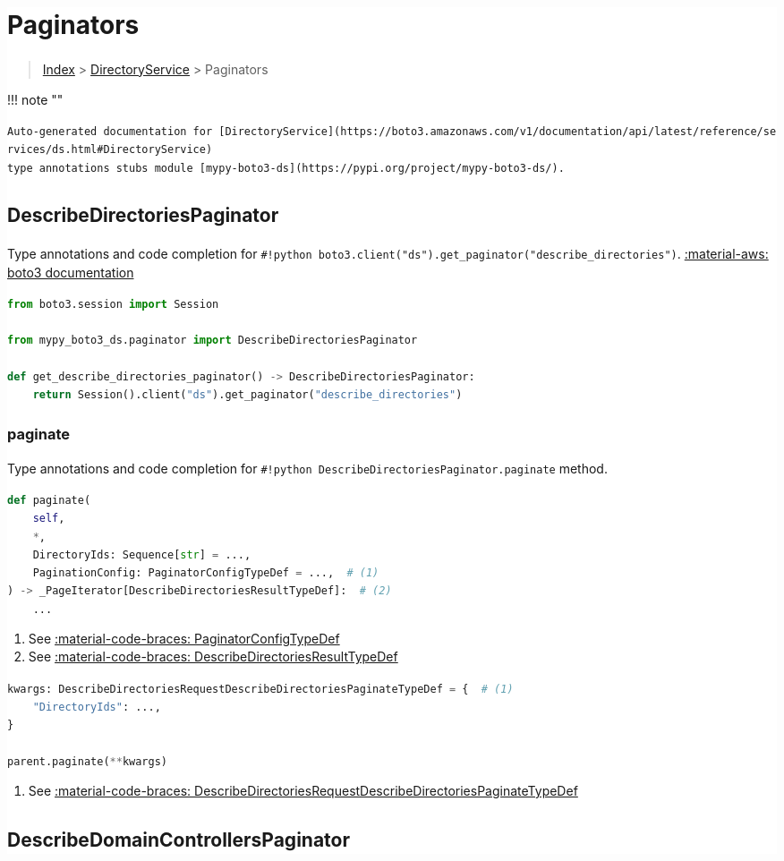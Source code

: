 # Paginators

> [Index](../README.md) > [DirectoryService](./README.md) > Paginators

!!! note ""

    Auto-generated documentation for [DirectoryService](https://boto3.amazonaws.com/v1/documentation/api/latest/reference/services/ds.html#DirectoryService)
    type annotations stubs module [mypy-boto3-ds](https://pypi.org/project/mypy-boto3-ds/).

## DescribeDirectoriesPaginator

Type annotations and code completion for `#!python boto3.client("ds").get_paginator("describe_directories")`.
[:material-aws: boto3 documentation](https://boto3.amazonaws.com/v1/documentation/api/latest/reference/services/ds.html#DirectoryService.Paginator.DescribeDirectories)

```python title="Usage example"
from boto3.session import Session

from mypy_boto3_ds.paginator import DescribeDirectoriesPaginator

def get_describe_directories_paginator() -> DescribeDirectoriesPaginator:
    return Session().client("ds").get_paginator("describe_directories")
```


### paginate

Type annotations and code completion for `#!python DescribeDirectoriesPaginator.paginate` method.

```python title="Method definition"
def paginate(
    self,
    *,
    DirectoryIds: Sequence[str] = ...,
    PaginationConfig: PaginatorConfigTypeDef = ...,  # (1)
) -> _PageIterator[DescribeDirectoriesResultTypeDef]:  # (2)
    ...
```

1. See [:material-code-braces: PaginatorConfigTypeDef](./type_defs.md#paginatorconfigtypedef) 
2. See [:material-code-braces: DescribeDirectoriesResultTypeDef](./type_defs.md#describedirectoriesresulttypedef) 


```python title="Usage example with kwargs"
kwargs: DescribeDirectoriesRequestDescribeDirectoriesPaginateTypeDef = {  # (1)
    "DirectoryIds": ...,
}

parent.paginate(**kwargs)
```

1. See [:material-code-braces: DescribeDirectoriesRequestDescribeDirectoriesPaginateTypeDef](./type_defs.md#describedirectoriesrequestdescribedirectoriespaginatetypedef) 
## DescribeDomainControllersPaginator

